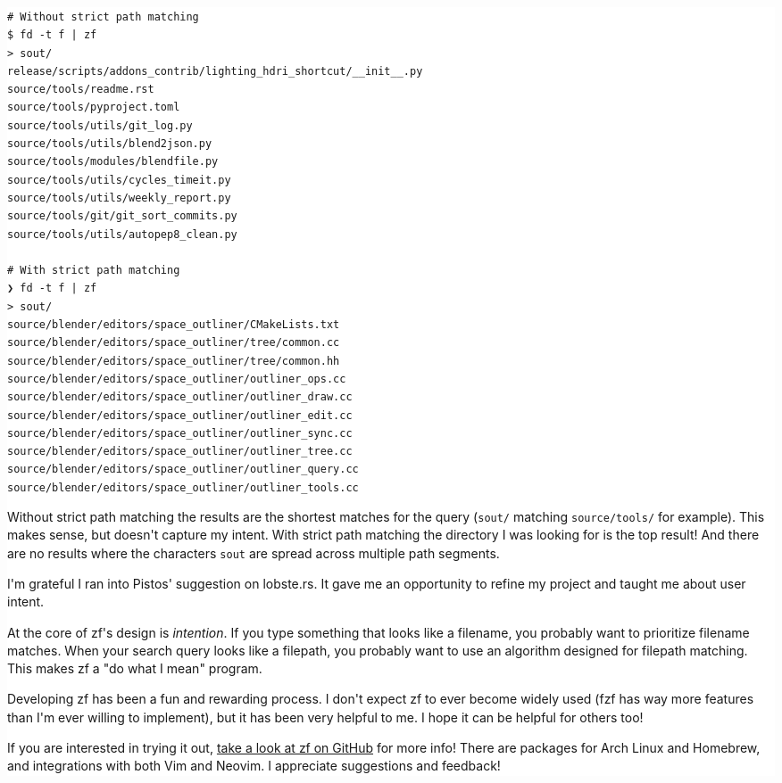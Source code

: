 ```text
# Without strict path matching
$ fd -t f | zf
> sout/
release/scripts/addons_contrib/lighting_hdri_shortcut/__init__.py
source/tools/readme.rst
source/tools/pyproject.toml
source/tools/utils/git_log.py
source/tools/utils/blend2json.py
source/tools/modules/blendfile.py
source/tools/utils/cycles_timeit.py
source/tools/utils/weekly_report.py
source/tools/git/git_sort_commits.py
source/tools/utils/autopep8_clean.py

# With strict path matching
❯ fd -t f | zf
> sout/
source/blender/editors/space_outliner/CMakeLists.txt
source/blender/editors/space_outliner/tree/common.cc
source/blender/editors/space_outliner/tree/common.hh
source/blender/editors/space_outliner/outliner_ops.cc
source/blender/editors/space_outliner/outliner_draw.cc
source/blender/editors/space_outliner/outliner_edit.cc
source/blender/editors/space_outliner/outliner_sync.cc
source/blender/editors/space_outliner/outliner_tree.cc
source/blender/editors/space_outliner/outliner_query.cc
source/blender/editors/space_outliner/outliner_tools.cc
```

Without strict path matching the results are the shortest matches for the query (`sout/` matching `source/tools/` for example). This makes sense, but doesn't capture my intent. With strict path matching the directory I was looking for is the top result! And there are no results where the characters `sout` are spread across multiple path segments.

I'm grateful I ran into Pistos' suggestion on lobste.rs. It gave me an opportunity to refine my project and taught me about user intent.

At the core of zf's design is *intention*. If you type something that looks like a filename, you probably want to prioritize filename matches. When your search query looks like a filepath, you probably want to use an algorithm designed for filepath matching. This makes zf a "do what I mean" program.

Developing zf has been a fun and rewarding process. I don't expect zf to ever become widely used (fzf has way more features than I'm ever willing to implement), but it has been very helpful to me. I hope it can be helpful for others too!

If you are interested in trying it out, [take a look at zf on GitHub](https://github.com/natecraddock/zf) for more info! There are packages for Arch Linux and Homebrew, and integrations with both Vim and Neovim. I appreciate suggestions and feedback!
